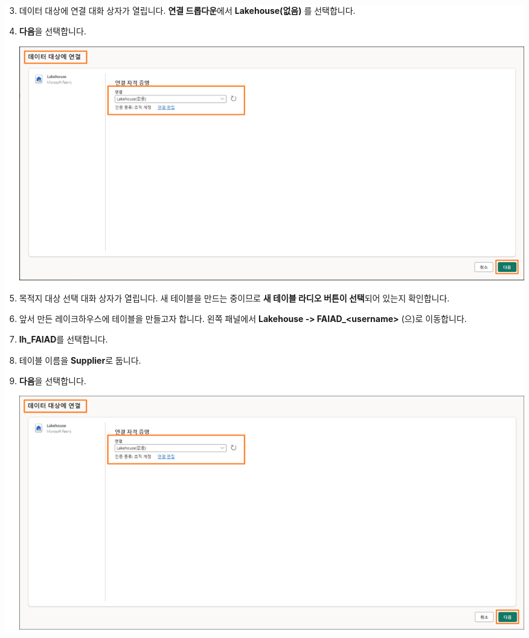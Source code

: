 3. 데이터 대상에 연결 대화 상자가 열립니다. **연결 드롭다운**에서 **Lakehouse(없음)** 를 선택합니다.

4. **다음**을 선택합니다.

    ![](../media/lab-4/image060.png)

5. 목적지 대상 선택 대화 상자가 열립니다. 새 테이블을 만드는 중이므로 **새 테이블 라디오 버튼이 선택**되어 있는지 확인합니다.

6. 앞서 만든 레이크하우스에 테이블을 만들고자 합니다. 왼쪽 패널에서 **Lakehouse ‐> FAIAD_\<username>** (으)로 이동합니다.

7. **lh_FAIAD**를 선택합니다.
 
8. 테이블 이름을 **Supplier**로 둡니다.

9. **다음**을 선택합니다.

    ![](../media/lab-4/63.png)
